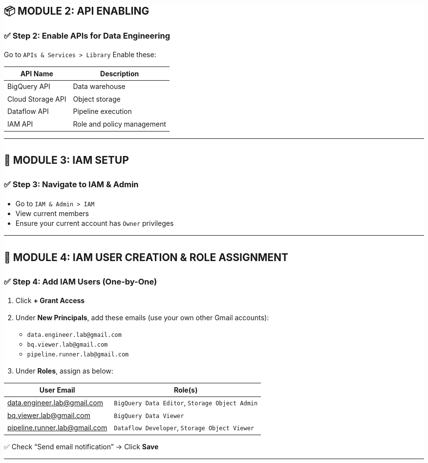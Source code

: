 ## 📦 MODULE 2: API ENABLING

### ✅ Step 2: Enable APIs for Data Engineering

Go to `APIs & Services > Library`
Enable these:

| API Name          | Description                |
| ----------------- | -------------------------- |
| BigQuery API      | Data warehouse             |
| Cloud Storage API | Object storage             |
| Dataflow API      | Pipeline execution         |
| IAM API           | Role and policy management |

---

## 🔑 MODULE 3: IAM SETUP

### ✅ Step 3: Navigate to IAM & Admin

* Go to `IAM & Admin > IAM`
* View current members
* Ensure your current account has `Owner` privileges

---

## 👤 MODULE 4: IAM USER CREATION & ROLE ASSIGNMENT

### ✅ Step 4: Add IAM Users (One-by-One)

1. Click **+ Grant Access**
2. Under **New Principals**, add these emails (use your own other Gmail accounts):

   * `data.engineer.lab@gmail.com`
   * `bq.viewer.lab@gmail.com`
   * `pipeline.runner.lab@gmail.com`
3. Under **Roles**, assign as below:

| User Email                                                            | Role(s)                                        |
| --------------------------------------------------------------------- | ---------------------------------------------- |
| [data.engineer.lab@gmail.com](mailto:data.engineer.lab@gmail.com)     | `BigQuery Data Editor`, `Storage Object Admin` |
| [bq.viewer.lab@gmail.com](mailto:bq.viewer.lab@gmail.com)             | `BigQuery Data Viewer`                         |
| [pipeline.runner.lab@gmail.com](mailto:pipeline.runner.lab@gmail.com) | `Dataflow Developer`, `Storage Object Viewer`  |

✅ Check “Send email notification” → Click **Save**

---
